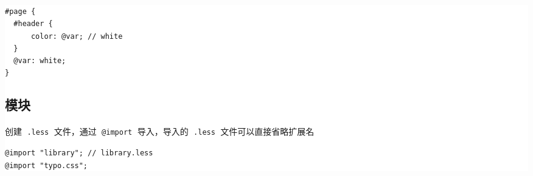 ```less
#page {
  #header {
      color: @var; // white
  }
  @var: white;
}
```

## <samp>模块</samp>

<samp>创建 `.less` 文件，通过 `@import` 导入，导入的 `.less` 文件可以直接省略扩展名</samp>

```less
@import "library"; // library.less
@import "typo.css";
```


